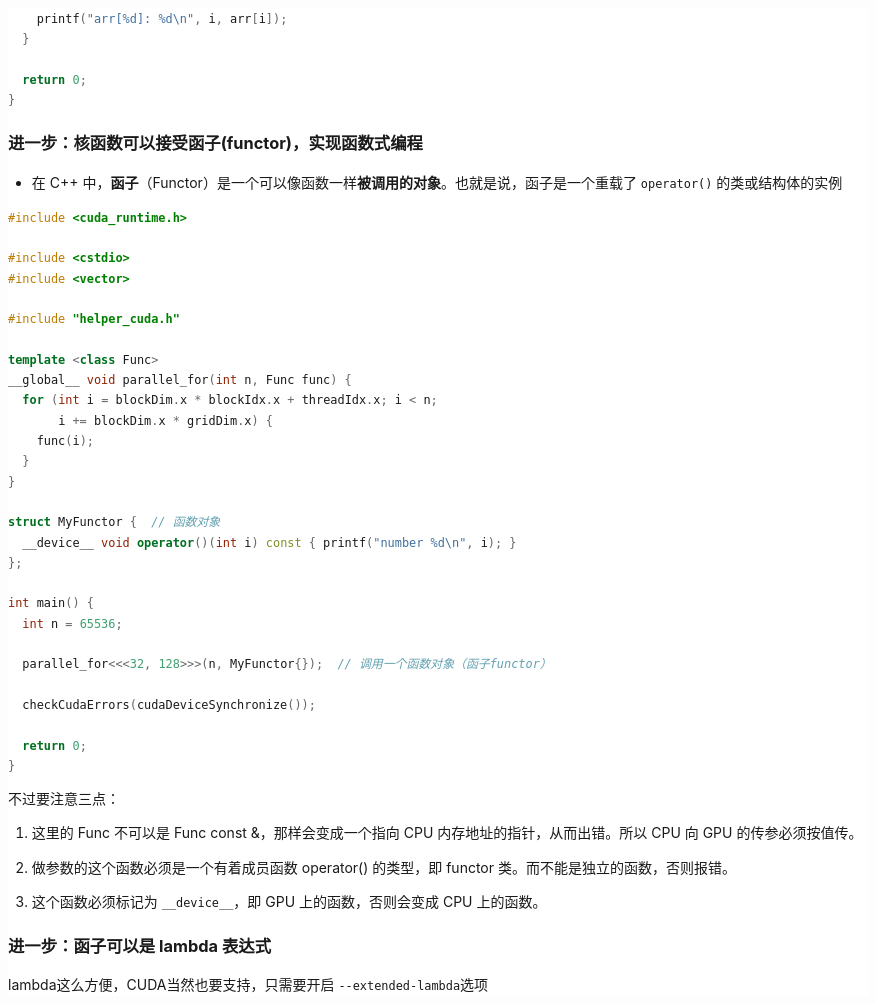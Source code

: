 ```cpp
    printf("arr[%d]: %d\n", i, arr[i]);
  }

  return 0;
}
```

### 进一步：核函数可以接受函子(functor)，实现函数式编程

- 在 C++ 中，**函子**（Functor）是一个可以像函数一样**被调用的对象**。也就是说，函子是一个重载了 `operator()` 的类或结构体的实例

```cpp
#include <cuda_runtime.h>

#include <cstdio>
#include <vector>

#include "helper_cuda.h"

template <class Func>
__global__ void parallel_for(int n, Func func) {
  for (int i = blockDim.x * blockIdx.x + threadIdx.x; i < n;
       i += blockDim.x * gridDim.x) {
    func(i);
  }
}

struct MyFunctor {  // 函数对象
  __device__ void operator()(int i) const { printf("number %d\n", i); }
};

int main() {
  int n = 65536;

  parallel_for<<<32, 128>>>(n, MyFunctor{});  // 调用一个函数对象（函子functor）

  checkCudaErrors(cudaDeviceSynchronize());

  return 0;
}
```

不过要注意三点：

1. 这里的 Func 不可以是 Func const &，那样会变成一个指向 CPU 内存地址的指针，从而出错。所以 CPU 向 GPU 的传参必须按值传。

2. 做参数的这个函数必须是一个有着成员函数 operator() 的类型，即 functor 类。而不能是独立的函数，否则报错。

3. 这个函数必须标记为 `__device__`，即 GPU 上的函数，否则会变成 CPU 上的函数。

### 进一步：函子可以是 lambda 表达式

lambda这么方便，CUDA当然也要支持，只需要开启 `--extended-lambda`选项
